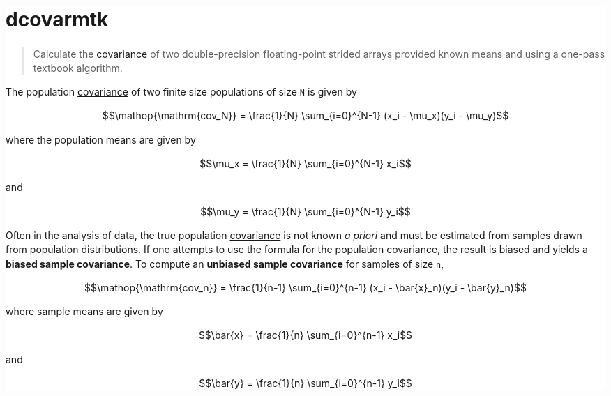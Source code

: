 



# dcovarmtk

> Calculate the [covariance][covariance] of two double-precision floating-point strided arrays provided known means and using a one-pass textbook algorithm.

<section class="intro">

The population [covariance][covariance] of two finite size populations of size `N` is given by



```math
\mathop{\mathrm{cov_N}} = \frac{1}{N} \sum_{i=0}^{N-1} (x_i - \mu_x)(y_i - \mu_y)
```



where the population means are given by



```math
\mu_x = \frac{1}{N} \sum_{i=0}^{N-1} x_i
```



and



```math
\mu_y = \frac{1}{N} \sum_{i=0}^{N-1} y_i
```



Often in the analysis of data, the true population [covariance][covariance] is not known _a priori_ and must be estimated from samples drawn from population distributions. If one attempts to use the formula for the population [covariance][covariance], the result is biased and yields a **biased sample covariance**. To compute an **unbiased sample covariance** for samples of size `n`,



```math
\mathop{\mathrm{cov_n}} = \frac{1}{n-1} \sum_{i=0}^{n-1} (x_i - \bar{x}_n)(y_i - \bar{y}_n)
```



where sample means are given by



```math
\bar{x} = \frac{1}{n} \sum_{i=0}^{n-1} x_i
```



and



```math
\bar{y} = \frac{1}{n} \sum_{i=0}^{n-1} y_i
```


[covariance]: https://en.wikipedia.org/wiki/Covariance
[@stdlib/array/float64]: https://github.com/stdlib-js/array-float64
[mdn-typed-array]: https://developer.mozilla.org/en-US/docs/Web/JavaScript/Reference/Global_Objects/TypedArray